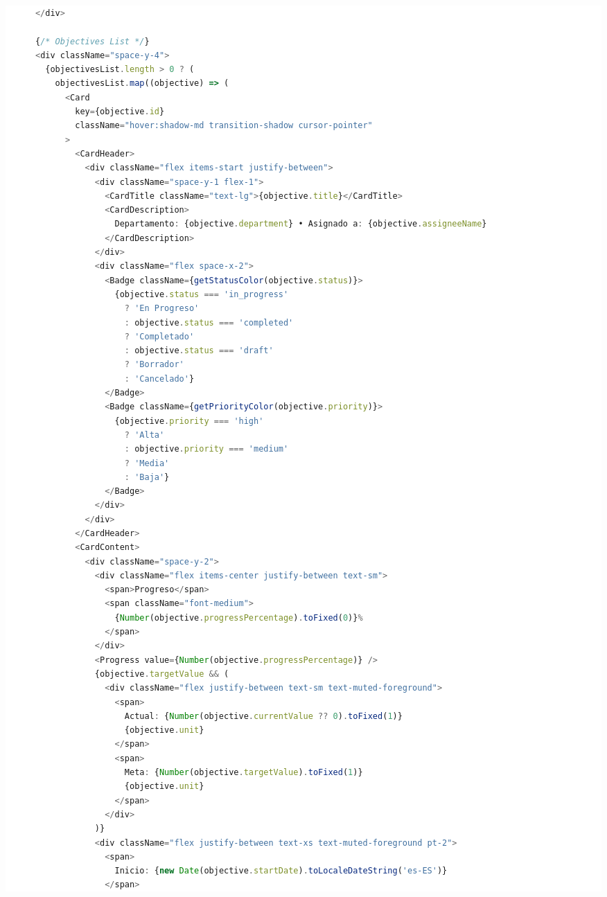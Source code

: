 ```typescript
      </div>

      {/* Objectives List */}
      <div className="space-y-4">
        {objectivesList.length > 0 ? (
          objectivesList.map((objective) => (
            <Card
              key={objective.id}
              className="hover:shadow-md transition-shadow cursor-pointer"
            >
              <CardHeader>
                <div className="flex items-start justify-between">
                  <div className="space-y-1 flex-1">
                    <CardTitle className="text-lg">{objective.title}</CardTitle>
                    <CardDescription>
                      Departamento: {objective.department} • Asignado a: {objective.assigneeName}
                    </CardDescription>
                  </div>
                  <div className="flex space-x-2">
                    <Badge className={getStatusColor(objective.status)}>
                      {objective.status === 'in_progress'
                        ? 'En Progreso'
                        : objective.status === 'completed'
                        ? 'Completado'
                        : objective.status === 'draft'
                        ? 'Borrador'
                        : 'Cancelado'}
                    </Badge>
                    <Badge className={getPriorityColor(objective.priority)}>
                      {objective.priority === 'high'
                        ? 'Alta'
                        : objective.priority === 'medium'
                        ? 'Media'
                        : 'Baja'}
                    </Badge>
                  </div>
                </div>
              </CardHeader>
              <CardContent>
                <div className="space-y-2">
                  <div className="flex items-center justify-between text-sm">
                    <span>Progreso</span>
                    <span className="font-medium">
                      {Number(objective.progressPercentage).toFixed(0)}%
                    </span>
                  </div>
                  <Progress value={Number(objective.progressPercentage)} />
                  {objective.targetValue && (
                    <div className="flex justify-between text-sm text-muted-foreground">
                      <span>
                        Actual: {Number(objective.currentValue ?? 0).toFixed(1)}
                        {objective.unit}
                      </span>
                      <span>
                        Meta: {Number(objective.targetValue).toFixed(1)}
                        {objective.unit}
                      </span>
                    </div>
                  )}
                  <div className="flex justify-between text-xs text-muted-foreground pt-2">
                    <span>
                      Inicio: {new Date(objective.startDate).toLocaleDateString('es-ES')}
                    </span>
```